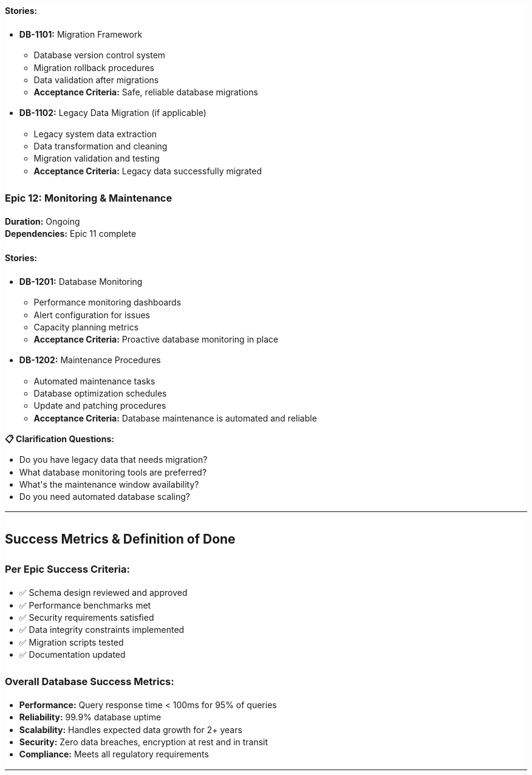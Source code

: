 #### Stories:
- **DB-1101:** Migration Framework
  - Database version control system
  - Migration rollback procedures
  - Data validation after migrations
  - **Acceptance Criteria:** Safe, reliable database migrations

- **DB-1102:** Legacy Data Migration (if applicable)
  - Legacy system data extraction
  - Data transformation and cleaning
  - Migration validation and testing
  - **Acceptance Criteria:** Legacy data successfully migrated

### Epic 12: Monitoring & Maintenance
**Duration:** Ongoing  
**Dependencies:** Epic 11 complete

#### Stories:
- **DB-1201:** Database Monitoring
  - Performance monitoring dashboards
  - Alert configuration for issues
  - Capacity planning metrics
  - **Acceptance Criteria:** Proactive database monitoring in place

- **DB-1202:** Maintenance Procedures
  - Automated maintenance tasks
  - Database optimization schedules
  - Update and patching procedures
  - **Acceptance Criteria:** Database maintenance is automated and reliable

**📋 Clarification Questions:**
- Do you have legacy data that needs migration?
- What database monitoring tools are preferred?
- What's the maintenance window availability?
- Do you need automated database scaling?

---

## Success Metrics & Definition of Done

### Per Epic Success Criteria:
- ✅ Schema design reviewed and approved
- ✅ Performance benchmarks met
- ✅ Security requirements satisfied
- ✅ Data integrity constraints implemented
- ✅ Migration scripts tested
- ✅ Documentation updated

### Overall Database Success Metrics:
- **Performance:** Query response time < 100ms for 95% of queries
- **Reliability:** 99.9% database uptime
- **Scalability:** Handles expected data growth for 2+ years
- **Security:** Zero data breaches, encryption at rest and in transit
- **Compliance:** Meets all regulatory requirements

---